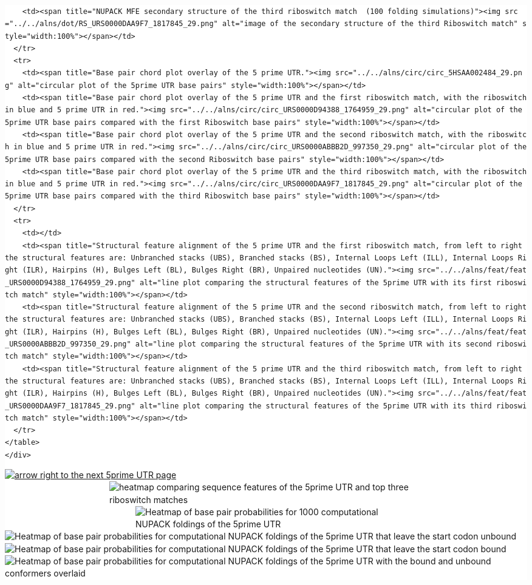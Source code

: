         <td><span title="NUPACK MFE secondary structure of the third riboswitch match  (100 folding simulations)"><img src="../../alns/dot/RS_URS0000DAA9F7_1817845_29.png" alt="image of the secondary structure of the third Riboswitch match" style="width:100%"></span></td>
      </tr>
      <tr>
        <td><span title="Base pair chord plot overlay of the 5 prime UTR."><img src="../../alns/circ/circ_5HSAA002484_29.png" alt="circular plot of the 5prime UTR base pairs" style="width:100%"></span></td>
        <td><span title="Base pair chord plot overlay of the 5 prime UTR and the first riboswitch match, with the riboswitch in blue and 5 prime UTR in red."><img src="../../alns/circ/circ_URS0000D94388_1764959_29.png" alt="circular plot of the 5prime UTR base pairs compared with the first Riboswitch base pairs" style="width:100%"></span></td>
        <td><span title="Base pair chord plot overlay of the 5 prime UTR and the second riboswitch match, with the riboswitch in blue and 5 prime UTR in red."><img src="../../alns/circ/circ_URS0000ABBB2D_997350_29.png" alt="circular plot of the 5prime UTR base pairs compared with the second Riboswitch base pairs" style="width:100%"></span></td>
        <td><span title="Base pair chord plot overlay of the 5 prime UTR and the third riboswitch match, with the riboswitch in blue and 5 prime UTR in red."><img src="../../alns/circ/circ_URS0000DAA9F7_1817845_29.png" alt="circular plot of the 5prime UTR base pairs compared with the third Riboswitch base pairs" style="width:100%"></span></td>
      </tr>
      <tr>
        <td></td>
        <td><span title="Structural feature alignment of the 5 prime UTR and the first riboswitch match, from left to right the structural features are: Unbranched stacks (UBS), Branched stacks (BS), Internal Loops Left (ILL), Internal Loops Right (ILR), Hairpins (H), Bulges Left (BL), Bulges Right (BR), Unpaired nucleotides (UN)."><img src="../../alns/feat/feat_URS0000D94388_1764959_29.png" alt="line plot comparing the structural features of the 5prime UTR with its first riboswitch match" style="width:100%"></span></td>
        <td><span title="Structural feature alignment of the 5 prime UTR and the second riboswitch match, from left to right the structural features are: Unbranched stacks (UBS), Branched stacks (BS), Internal Loops Left (ILL), Internal Loops Right (ILR), Hairpins (H), Bulges Left (BL), Bulges Right (BR), Unpaired nucleotides (UN)."><img src="../../alns/feat/feat_URS0000ABBB2D_997350_29.png" alt="line plot comparing the structural features of the 5prime UTR with its second riboswitch match" style="width:100%"></span></td>
        <td><span title="Structural feature alignment of the 5 prime UTR and the third riboswitch match, from left to right the structural features are: Unbranched stacks (UBS), Branched stacks (BS), Internal Loops Left (ILL), Internal Loops Right (ILR), Hairpins (H), Bulges Left (BL), Bulges Right (BR), Unpaired nucleotides (UN)."><img src="../../alns/feat/feat_URS0000DAA9F7_1817845_29.png" alt="line plot comparing the structural features of the 5prime UTR with its third riboswitch match" style="width:100%"></span></td>
      </tr>
    </table>
    </div>
  <div class="column">
    <a href="../../_mds/RPS25/"><span title="Next 5 prime UTR"><img src="../../icons/arrow_right.png" alt="arrow right to the next 5prime UTR page" style="width:100%"></span></a>
  </div>
</div>


<div class="row" >
    <div class="column_center">
        <span title="Sequence feature comparison across the 5 prime UTR and its top three riboswitch matches via a heatmap (64 nucleotide triplets)."><img src="../../alns/feat/featcomp_29.png" alt="heatmap comparing sequence features of the 5prime UTR and top three riboswitch matches" style="width:60%; display:block; margin-left:auto; margin-right:auto;"></span>
    </div>
</div>

<div class="row" >
    <div class="column_center">
        <span title="Probability that a given base pair LxL is bound within the 1000 folding simulations. Diagonal represents the overall probability that a given base is unpaired."><img src="../../alns/bpp/bpp_29.png" alt="Heatmap of base pair probabilities for 1000 computational NUPACK foldings of the 5prime UTR" style="width:50%; display:block; margin-left:auto; margin-right:auto;"></span>
    </div>
</div>

<div class="row" >
    <div class="column">
        <span title="Probability that a given base pair is bound when all three nucleotides of the start codon is unbound."><img src="../../alns/bpp/bpp_29_unbound.png" alt="Heatmap of base pair probabilities for computational NUPACK foldings of the 5prime UTR that leave the start codon unbound" style="width:100%; display:block; margin-left:auto; margin-right:auto;"></span>
    </div>
    <div class="column">
        <span title="Probability that a given base pair is bound when all three nucleotides of the start codon is bound."><img src="../../alns/bpp/bpp_29_bound.png" alt="Heatmap of base pair probabilities for computational NUPACK foldings of the 5prime UTR that leave the start codon bound" style="width:100%; display:block; margin-left:auto; margin-right:auto;"></span>
    </div>
    <div class="column">
        <span title="Merged base pair probability plot by unbound/bound start codons."><img src="../../alns/bpp/bpp_29_merge.png" alt="Heatmap of base pair probabilities for computational NUPACK foldings of the 5prime UTR with the bound and unbound conformers overlaid" style="width:100%; display:block; margin-left:auto; margin-right:auto;"></span>
    </div>
</div>
